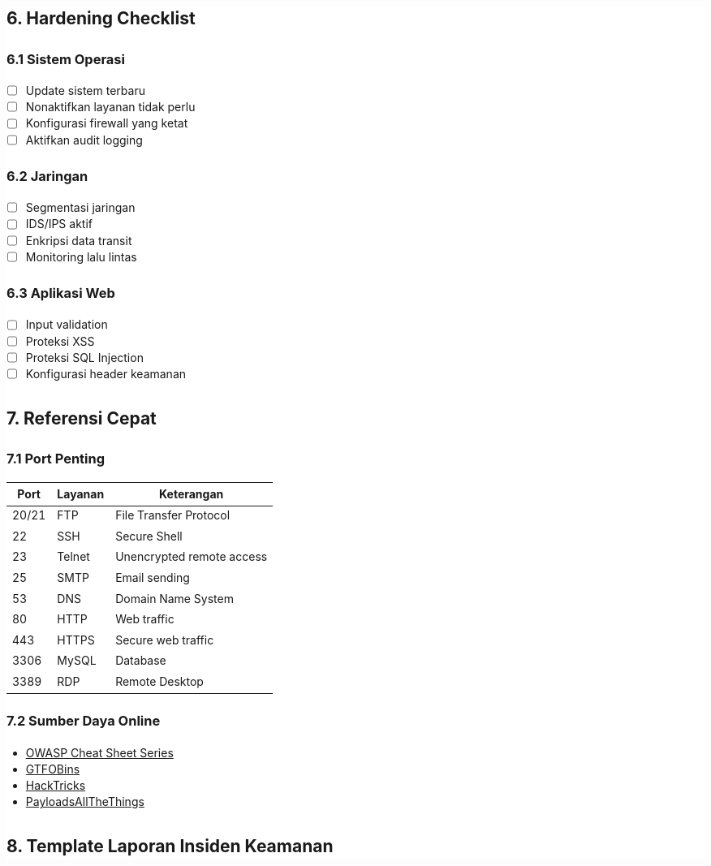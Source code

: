 ## 6. Hardening Checklist

### 6.1 Sistem Operasi
- [ ] Update sistem terbaru
- [ ] Nonaktifkan layanan tidak perlu
- [ ] Konfigurasi firewall yang ketat
- [ ] Aktifkan audit logging

### 6.2 Jaringan
- [ ] Segmentasi jaringan
- [ ] IDS/IPS aktif
- [ ] Enkripsi data transit
- [ ] Monitoring lalu lintas

### 6.3 Aplikasi Web
- [ ] Input validation
- [ ] Proteksi XSS
- [ ] Proteksi SQL Injection
- [ ] Konfigurasi header keamanan

## 7. Referensi Cepat

### 7.1 Port Penting
| Port | Layanan | Keterangan |
|------|---------|------------|
| 20/21 | FTP | File Transfer Protocol |
| 22 | SSH | Secure Shell |
| 23 | Telnet | Unencrypted remote access |
| 25 | SMTP | Email sending |
| 53 | DNS | Domain Name System |
| 80 | HTTP | Web traffic |
| 443 | HTTPS | Secure web traffic |
| 3306 | MySQL | Database |
| 3389 | RDP | Remote Desktop |

### 7.2 Sumber Daya Online
- [OWASP Cheat Sheet Series](https://cheatsheetseries.owasp.org/)
- [GTFOBins](https://gtfobins.github.io/)
- [HackTricks](https://book.hacktricks.xyz/)
- [PayloadsAllTheThings](https://github.com/swisskyrepo/PayloadsAllTheThings)

## 8. Template Laporan Insiden Keamanan
